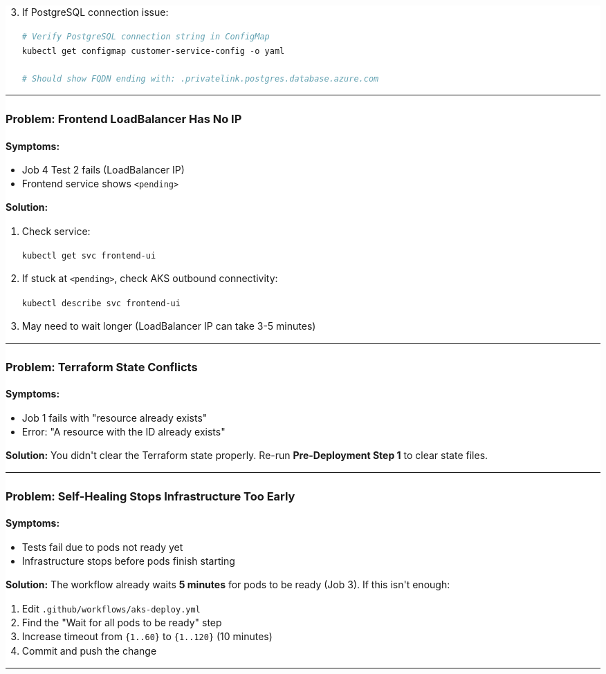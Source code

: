 3. If PostgreSQL connection issue:
   ```powershell
   # Verify PostgreSQL connection string in ConfigMap
   kubectl get configmap customer-service-config -o yaml
   
   # Should show FQDN ending with: .privatelink.postgres.database.azure.com
   ```

---

### Problem: Frontend LoadBalancer Has No IP

**Symptoms:**
- Job 4 Test 2 fails (LoadBalancer IP)
- Frontend service shows `<pending>`

**Solution:**
1. Check service:
   ```powershell
   kubectl get svc frontend-ui
   ```

2. If stuck at `<pending>`, check AKS outbound connectivity:
   ```powershell
   kubectl describe svc frontend-ui
   ```

3. May need to wait longer (LoadBalancer IP can take 3-5 minutes)

---

### Problem: Terraform State Conflicts

**Symptoms:**
- Job 1 fails with "resource already exists"
- Error: "A resource with the ID already exists"

**Solution:**
You didn't clear the Terraform state properly. Re-run **Pre-Deployment Step 1** to clear state files.

---

### Problem: Self-Healing Stops Infrastructure Too Early

**Symptoms:**
- Tests fail due to pods not ready yet
- Infrastructure stops before pods finish starting

**Solution:**
The workflow already waits **5 minutes** for pods to be ready (Job 3). If this isn't enough:

1. Edit `.github/workflows/aks-deploy.yml`
2. Find the "Wait for all pods to be ready" step
3. Increase timeout from `{1..60}` to `{1..120}` (10 minutes)
4. Commit and push the change

---